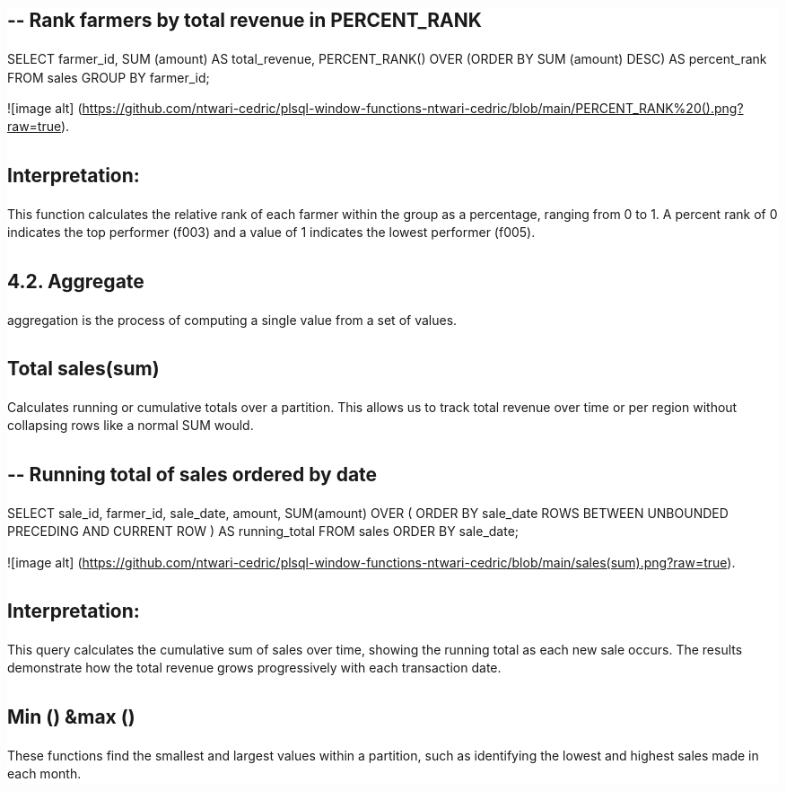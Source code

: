 ## -- Rank farmers by total revenue in PERCENT_RANK
SELECT
    farmer_id,
    SUM (amount) AS total_revenue,
    PERCENT_RANK() OVER (ORDER BY SUM (amount) DESC) AS percent_rank
FROM sales
GROUP BY farmer_id;

![image alt] (https://github.com/ntwari-cedric/plsql-window-functions-ntwari-cedric/blob/main/PERCENT_RANK%20().png?raw=true).

## Interpretation: 
This function calculates the relative rank of each farmer within the group as 
a percentage, ranging from 0 to 1. A percent rank of 0 indicates the top performer (f003) and 
a value of 1 indicates the lowest performer (f005). 

## 4.2. Aggregate 
aggregation is the process of computing a single value from a set of values. 

## Total sales(sum) 
Calculates running or cumulative totals over a partition. This allows us to track total revenue 
over time or per region without collapsing rows like a normal SUM would.

## -- Running total of sales ordered by date
SELECT
    sale_id,
    farmer_id,
    sale_date,
    amount,
    SUM(amount) OVER (
        ORDER BY sale_date
        ROWS BETWEEN UNBOUNDED PRECEDING AND CURRENT ROW
    ) AS running_total
FROM sales
ORDER BY sale_date;

![image alt] (https://github.com/ntwari-cedric/plsql-window-functions-ntwari-cedric/blob/main/sales(sum).png?raw=true).

## Interpretation: 
This query calculates the cumulative sum of sales over time, showing the 
running total as each new sale occurs. The results demonstrate how the total revenue grows 
progressively with each transaction date. 

## Min () &max () 
These functions find the smallest and largest values within a partition, such as identifying the 
lowest and highest sales made in each month. 
